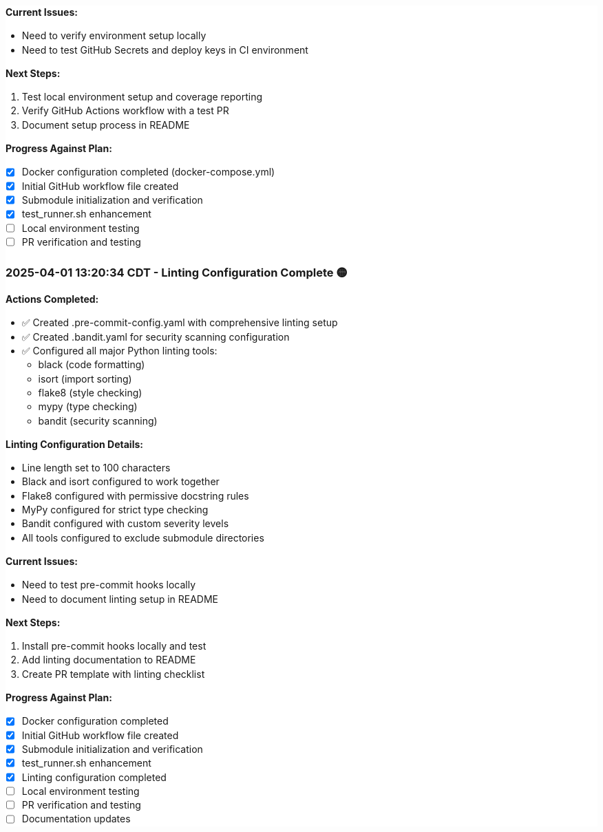 **Current Issues:**
- Need to verify environment setup locally
- Need to test GitHub Secrets and deploy keys in CI environment

**Next Steps:**
1. Test local environment setup and coverage reporting
2. Verify GitHub Actions workflow with a test PR
3. Document setup process in README

**Progress Against Plan:**
- [x] Docker configuration completed (docker-compose.yml)
- [x] Initial GitHub workflow file created
- [x] Submodule initialization and verification
- [x] test_runner.sh enhancement
- [ ] Local environment testing
- [ ] PR verification and testing

### 2025-04-01 13:20:34 CDT - Linting Configuration Complete 🟡

**Actions Completed:**
- ✅ Created .pre-commit-config.yaml with comprehensive linting setup
- ✅ Created .bandit.yaml for security scanning configuration
- ✅ Configured all major Python linting tools:
  - black (code formatting)
  - isort (import sorting)
  - flake8 (style checking)
  - mypy (type checking)
  - bandit (security scanning)

**Linting Configuration Details:**
- Line length set to 100 characters
- Black and isort configured to work together
- Flake8 configured with permissive docstring rules
- MyPy configured for strict type checking
- Bandit configured with custom severity levels
- All tools configured to exclude submodule directories

**Current Issues:**
- Need to test pre-commit hooks locally
- Need to document linting setup in README

**Next Steps:**
1. Install pre-commit hooks locally and test
2. Add linting documentation to README
3. Create PR template with linting checklist

**Progress Against Plan:**
- [x] Docker configuration completed
- [x] Initial GitHub workflow file created
- [x] Submodule initialization and verification
- [x] test_runner.sh enhancement
- [x] Linting configuration completed
- [ ] Local environment testing
- [ ] PR verification and testing
- [ ] Documentation updates
